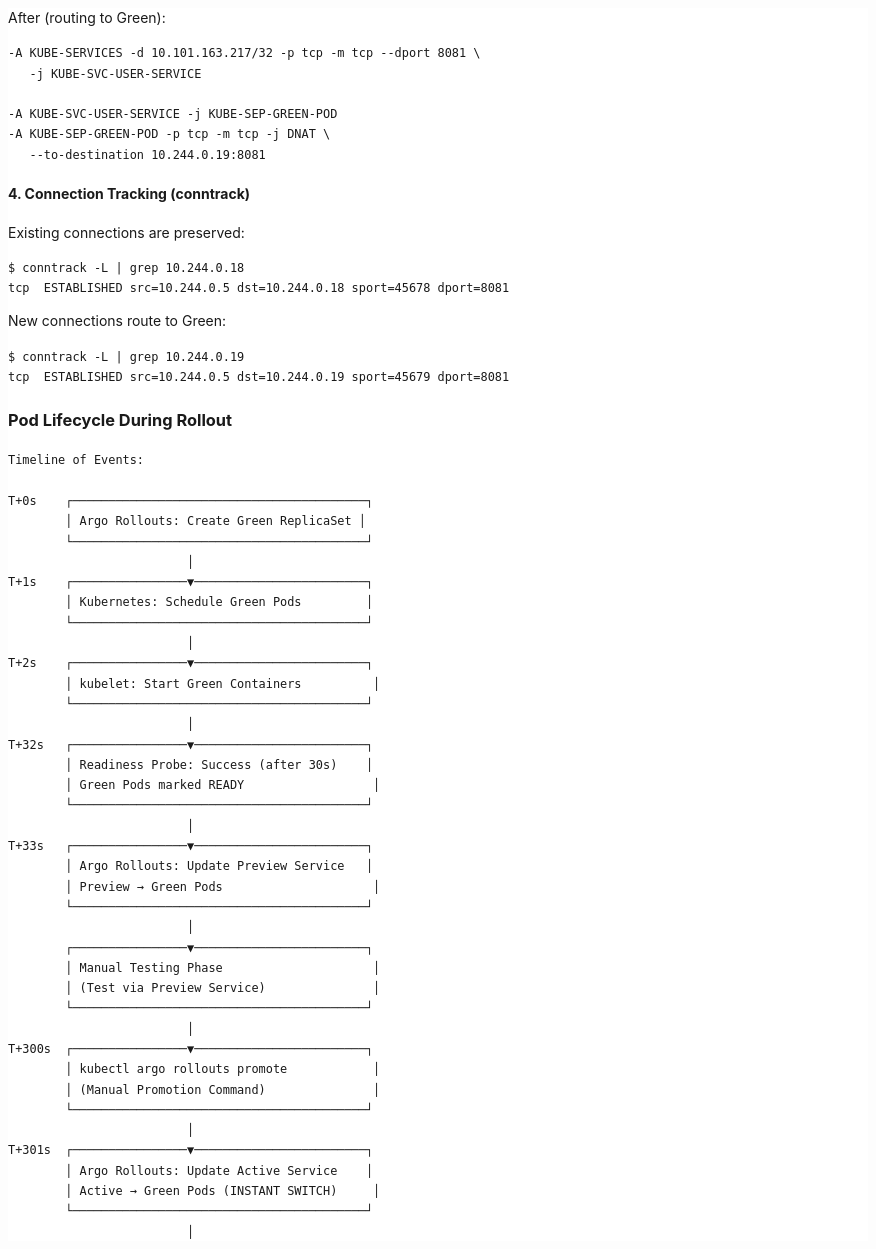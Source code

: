 After (routing to Green):
```
-A KUBE-SERVICES -d 10.101.163.217/32 -p tcp -m tcp --dport 8081 \
   -j KUBE-SVC-USER-SERVICE

-A KUBE-SVC-USER-SERVICE -j KUBE-SEP-GREEN-POD
-A KUBE-SEP-GREEN-POD -p tcp -m tcp -j DNAT \
   --to-destination 10.244.0.19:8081
```

#### 4. Connection Tracking (conntrack)

Existing connections are preserved:
```
$ conntrack -L | grep 10.244.0.18
tcp  ESTABLISHED src=10.244.0.5 dst=10.244.0.18 sport=45678 dport=8081
```

New connections route to Green:
```
$ conntrack -L | grep 10.244.0.19
tcp  ESTABLISHED src=10.244.0.5 dst=10.244.0.19 sport=45679 dport=8081
```

### Pod Lifecycle During Rollout

```
Timeline of Events:

T+0s    ┌─────────────────────────────────────────┐
        │ Argo Rollouts: Create Green ReplicaSet │
        └─────────────────────────────────────────┘
                         │
T+1s    ┌────────────────▼────────────────────────┐
        │ Kubernetes: Schedule Green Pods         │
        └─────────────────────────────────────────┘
                         │
T+2s    ┌────────────────▼────────────────────────┐
        │ kubelet: Start Green Containers          │
        └─────────────────────────────────────────┘
                         │
T+32s   ┌────────────────▼────────────────────────┐
        │ Readiness Probe: Success (after 30s)    │
        │ Green Pods marked READY                  │
        └─────────────────────────────────────────┘
                         │
T+33s   ┌────────────────▼────────────────────────┐
        │ Argo Rollouts: Update Preview Service   │
        │ Preview → Green Pods                     │
        └─────────────────────────────────────────┘
                         │
        ┌────────────────▼────────────────────────┐
        │ Manual Testing Phase                     │
        │ (Test via Preview Service)               │
        └─────────────────────────────────────────┘
                         │
T+300s  ┌────────────────▼────────────────────────┐
        │ kubectl argo rollouts promote            │
        │ (Manual Promotion Command)               │
        └─────────────────────────────────────────┘
                         │
T+301s  ┌────────────────▼────────────────────────┐
        │ Argo Rollouts: Update Active Service    │
        │ Active → Green Pods (INSTANT SWITCH)     │
        └─────────────────────────────────────────┘
                         │
```